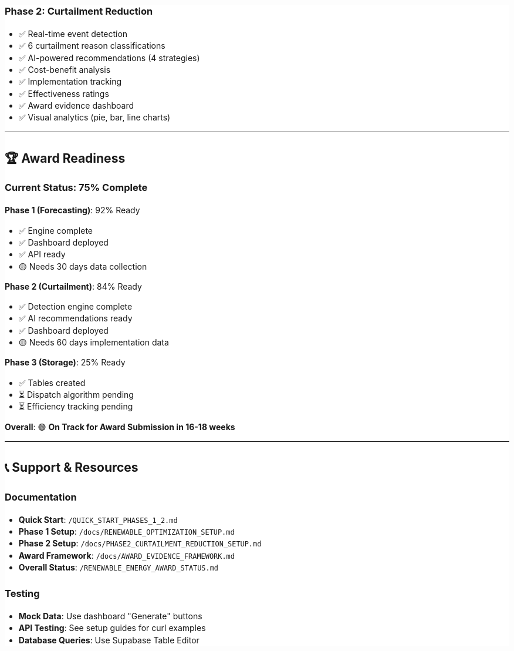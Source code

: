 ### Phase 2: Curtailment Reduction
- ✅ Real-time event detection
- ✅ 6 curtailment reason classifications
- ✅ AI-powered recommendations (4 strategies)
- ✅ Cost-benefit analysis
- ✅ Implementation tracking
- ✅ Effectiveness ratings
- ✅ Award evidence dashboard
- ✅ Visual analytics (pie, bar, line charts)

---

## 🏆 Award Readiness

### Current Status: 75% Complete

**Phase 1 (Forecasting)**: 92% Ready
- ✅ Engine complete
- ✅ Dashboard deployed
- ✅ API ready
- 🟡 Needs 30 days data collection

**Phase 2 (Curtailment)**: 84% Ready
- ✅ Detection engine complete
- ✅ AI recommendations ready
- ✅ Dashboard deployed
- 🟡 Needs 60 days implementation data

**Phase 3 (Storage)**: 25% Ready
- ✅ Tables created
- ⏳ Dispatch algorithm pending
- ⏳ Efficiency tracking pending

**Overall**: 🟢 **On Track for Award Submission in 16-18 weeks**

---

## 📞 Support & Resources

### Documentation
- **Quick Start**: `/QUICK_START_PHASES_1_2.md`
- **Phase 1 Setup**: `/docs/RENEWABLE_OPTIMIZATION_SETUP.md`
- **Phase 2 Setup**: `/docs/PHASE2_CURTAILMENT_REDUCTION_SETUP.md`
- **Award Framework**: `/docs/AWARD_EVIDENCE_FRAMEWORK.md`
- **Overall Status**: `/RENEWABLE_ENERGY_AWARD_STATUS.md`

### Testing
- **Mock Data**: Use dashboard "Generate" buttons
- **API Testing**: See setup guides for curl examples
- **Database Queries**: Use Supabase Table Editor
